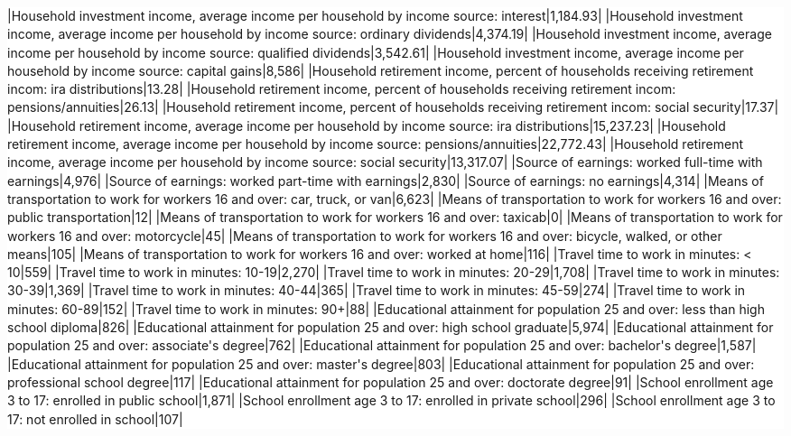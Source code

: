 |Household investment income, average income per household by income source: interest|1,184.93|
|Household investment income, average income per household by income source: ordinary dividends|4,374.19|
|Household investment income, average income per household by income source: qualified dividends|3,542.61|
|Household investment income, average income per household by income source: capital gains|8,586|
|Household retirement income, percent of households receiving retirement incom: ira distributions|13.28|
|Household retirement income, percent of households receiving retirement incom: pensions/annuities|26.13|
|Household retirement income, percent of households receiving retirement incom: social security|17.37|
|Household retirement income, average income per household by income source: ira distributions|15,237.23|
|Household retirement income, average income per household by income source: pensions/annuities|22,772.43|
|Household retirement income, average income per household by income source: social security|13,317.07|
|Source of earnings: worked full-time with earnings|4,976|
|Source of earnings: worked part-time with earnings|2,830|
|Source of earnings: no earnings|4,314|
|Means of transportation to work for workers 16 and over: car, truck, or van|6,623|
|Means of transportation to work for workers 16 and over: public transportation|12|
|Means of transportation to work for workers 16 and over: taxicab|0|
|Means of transportation to work for workers 16 and over: motorcycle|45|
|Means of transportation to work for workers 16 and over: bicycle, walked, or other means|105|
|Means of transportation to work for workers 16 and over: worked at home|116|
|Travel time to work in minutes: < 10|559|
|Travel time to work in minutes: 10-19|2,270|
|Travel time to work in minutes: 20-29|1,708|
|Travel time to work in minutes: 30-39|1,369|
|Travel time to work in minutes: 40-44|365|
|Travel time to work in minutes: 45-59|274|
|Travel time to work in minutes: 60-89|152|
|Travel time to work in minutes: 90+|88|
|Educational attainment for population 25 and over: less than high school diploma|826|
|Educational attainment for population 25 and over: high school graduate|5,974|
|Educational attainment for population 25 and over: associate's degree|762|
|Educational attainment for population 25 and over: bachelor's degree|1,587|
|Educational attainment for population 25 and over: master's degree|803|
|Educational attainment for population 25 and over: professional school degree|117|
|Educational attainment for population 25 and over: doctorate degree|91|
|School enrollment age 3 to 17: enrolled in public school|1,871|
|School enrollment age 3 to 17: enrolled in private school|296|
|School enrollment age 3 to 17: not enrolled in school|107|
